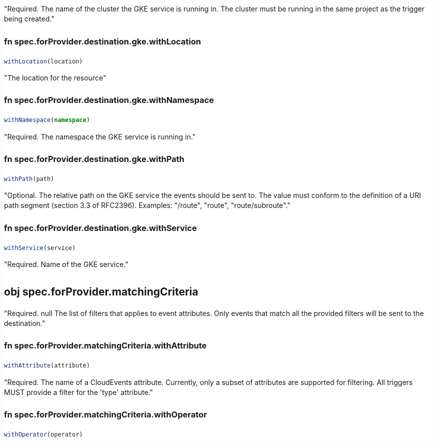 "Required. The name of the cluster the GKE service is running in. The cluster must be running in the same project as the trigger being created."

### fn spec.forProvider.destination.gke.withLocation

```ts
withLocation(location)
```

"The location for the resource"

### fn spec.forProvider.destination.gke.withNamespace

```ts
withNamespace(namespace)
```

"Required. The namespace the GKE service is running in."

### fn spec.forProvider.destination.gke.withPath

```ts
withPath(path)
```

"Optional. The relative path on the GKE service the events should be sent to. The value must conform to the definition of a URI path segment (section 3.3 of RFC2396). Examples: \"/route\", \"route\", \"route/subroute\"."

### fn spec.forProvider.destination.gke.withService

```ts
withService(service)
```

"Required. Name of the GKE service."

## obj spec.forProvider.matchingCriteria

"Required. null The list of filters that applies to event attributes. Only events that match all the provided filters will be sent to the destination."

### fn spec.forProvider.matchingCriteria.withAttribute

```ts
withAttribute(attribute)
```

"Required. The name of a CloudEvents attribute. Currently, only a subset of attributes are supported for filtering. All triggers MUST provide a filter for the 'type' attribute."

### fn spec.forProvider.matchingCriteria.withOperator

```ts
withOperator(operator)
```
